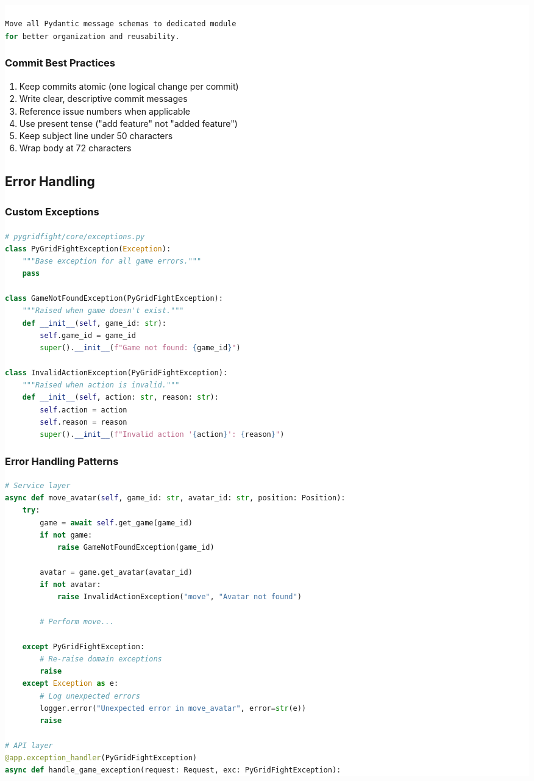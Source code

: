 ```bash

Move all Pydantic message schemas to dedicated module
for better organization and reusability.
```

### Commit Best Practices
1. Keep commits atomic (one logical change per commit)
2. Write clear, descriptive commit messages
3. Reference issue numbers when applicable
4. Use present tense ("add feature" not "added feature")
5. Keep subject line under 50 characters
6. Wrap body at 72 characters

## Error Handling

### Custom Exceptions
```python
# pygridfight/core/exceptions.py
class PyGridFightException(Exception):
    """Base exception for all game errors."""
    pass

class GameNotFoundException(PyGridFightException):
    """Raised when game doesn't exist."""
    def __init__(self, game_id: str):
        self.game_id = game_id
        super().__init__(f"Game not found: {game_id}")

class InvalidActionException(PyGridFightException):
    """Raised when action is invalid."""
    def __init__(self, action: str, reason: str):
        self.action = action
        self.reason = reason
        super().__init__(f"Invalid action '{action}': {reason}")
```

### Error Handling Patterns
```python
# Service layer
async def move_avatar(self, game_id: str, avatar_id: str, position: Position):
    try:
        game = await self.get_game(game_id)
        if not game:
            raise GameNotFoundException(game_id)

        avatar = game.get_avatar(avatar_id)
        if not avatar:
            raise InvalidActionException("move", "Avatar not found")

        # Perform move...

    except PyGridFightException:
        # Re-raise domain exceptions
        raise
    except Exception as e:
        # Log unexpected errors
        logger.error("Unexpected error in move_avatar", error=str(e))
        raise

# API layer
@app.exception_handler(PyGridFightException)
async def handle_game_exception(request: Request, exc: PyGridFightException):
```